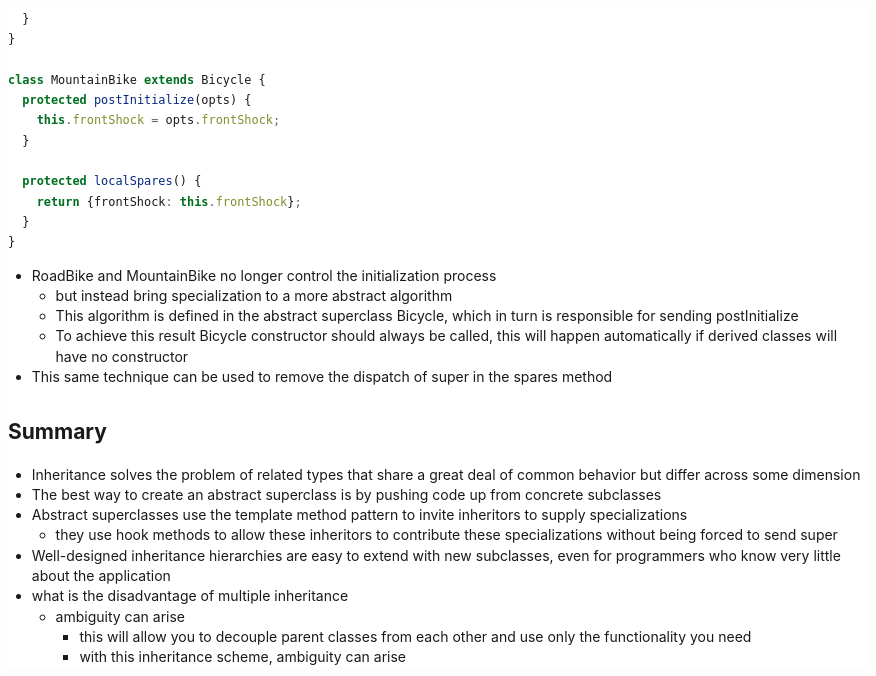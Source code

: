   ```ts
    }
  }

  class MountainBike extends Bicycle {
    protected postInitialize(opts) {
      this.frontShock = opts.frontShock;
    }

    protected localSpares() {
      return {frontShock: this.frontShock};
    }
  }
  ```

- RoadBike and MountainBike no longer control the initialization process
  - but instead bring specialization to a more abstract algorithm
  - This algorithm is defined in the abstract superclass Bicycle, which in turn is responsible for sending postInitialize
  - To achieve this result Bicycle constructor should always be called, this will happen automatically if derived classes will have no constructor
- This same technique can be used to remove the dispatch of super in the spares method

## Summary

- Inheritance solves the problem of related types that share a great deal of common behavior but differ across some dimension
- The best way to create an abstract superclass is by pushing code up from concrete subclasses
- Abstract superclasses use the template method pattern to invite inheritors to supply specializations
  - they use hook methods to allow these inheritors to contribute these specializations without being forced to send super
- Well-designed inheritance hierarchies are easy to extend with new subclasses, even for programmers who know very little about the application
- what is the disadvantage of multiple inheritance
  - ambiguity can arise
    - this will allow you to decouple parent classes from each other and use only the functionality you need
    - with this inheritance scheme, ambiguity can arise
